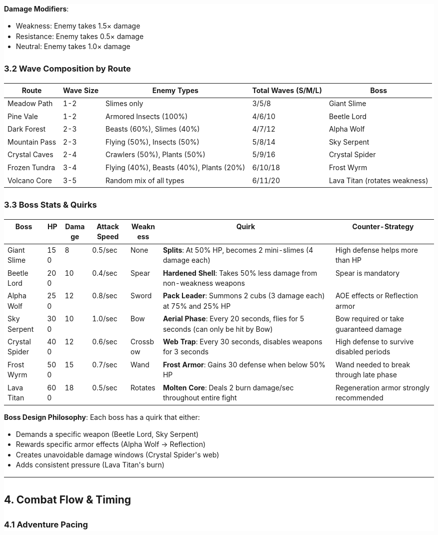 **Damage Modifiers**:

* Weakness: Enemy takes 1.5× damage  
* Resistance: Enemy takes 0.5× damage  
* Neutral: Enemy takes 1.0× damage

### **3.2 Wave Composition by Route**

| Route | Wave Size | Enemy Types | Total Waves (S/M/L) | Boss |
| ----- | ----- | ----- | ----- | ----- |
| Meadow Path | 1-2 | Slimes only | 3/5/8 | Giant Slime |
| Pine Vale | 1-2 | Armored Insects (100%) | 4/6/10 | Beetle Lord |
| Dark Forest | 2-3 | Beasts (60%), Slimes (40%) | 4/7/12 | Alpha Wolf |
| Mountain Pass | 2-3 | Flying (50%), Insects (50%) | 5/8/14 | Sky Serpent |
| Crystal Caves | 2-4 | Crawlers (50%), Plants (50%) | 5/9/16 | Crystal Spider |
| Frozen Tundra | 3-4 | Flying (40%), Beasts (40%), Plants (20%) | 6/10/18 | Frost Wyrm |
| Volcano Core | 3-5 | Random mix of all types | 6/11/20 | Lava Titan (rotates weakness) |

### **3.3 Boss Stats & Quirks**

| Boss | HP | Damage | Attack Speed | Weakness | Quirk | Counter-Strategy |
| ----- | ----- | ----- | ----- | ----- | ----- | ----- |
| Giant Slime | 150 | 8 | 0.5/sec | None | **Splits**: At 50% HP, becomes 2 mini-slimes (4 damage each) | High defense helps more than HP |
| Beetle Lord | 200 | 10 | 0.4/sec | Spear | **Hardened Shell**: Takes 50% less damage from non-weakness weapons | Spear is mandatory |
| Alpha Wolf | 250 | 12 | 0.8/sec | Sword | **Pack Leader**: Summons 2 cubs (3 damage each) at 75% and 25% HP | AOE effects or Reflection armor |
| Sky Serpent | 300 | 10 | 1.0/sec | Bow | **Aerial Phase**: Every 20 seconds, flies for 5 seconds (can only be hit by Bow) | Bow required or take guaranteed damage |
| Crystal Spider | 400 | 12 | 0.6/sec | Crossbow | **Web Trap**: Every 30 seconds, disables weapons for 3 seconds | High defense to survive disabled periods |
| Frost Wyrm | 500 | 15 | 0.7/sec | Wand | **Frost Armor**: Gains 30 defense when below 50% HP | Wand needed to break through late phase |
| Lava Titan | 600 | 18 | 0.5/sec | Rotates | **Molten Core**: Deals 2 burn damage/sec throughout entire fight | Regeneration armor strongly recommended |

**Boss Design Philosophy**: Each boss has a quirk that either:

* Demands a specific weapon (Beetle Lord, Sky Serpent)  
* Rewards specific armor effects (Alpha Wolf → Reflection)  
* Creates unavoidable damage windows (Crystal Spider's web)  
* Adds consistent pressure (Lava Titan's burn)

---

## **4\. Combat Flow & Timing**

### **4.1 Adventure Pacing**
